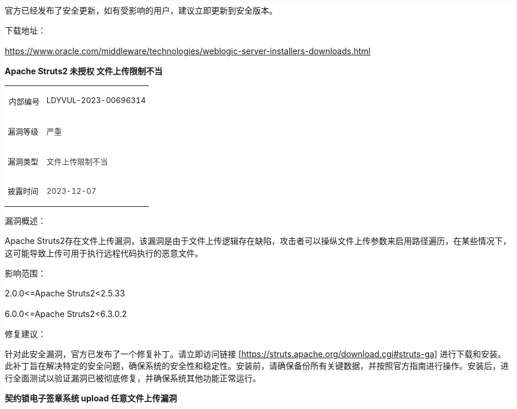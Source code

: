 官方已经发布了安全更新，如有受影响的用户，建议立即更新到安全版本。  
  
下载地址：   
  
https://www.oracle.com/middleware/technologies/weblogic-server-installers-downloads.html  
  
**Apache Struts2 未授权 文件上传限制不当**  
  
<table><tbody><tr opera-tn-ra-comp="_$.pages:0.layers:0.comps:0.col1:10.col1:8.col1:1.classicTable1:0"><td colspan="1" rowspan="1" opera-tn-ra-cell="_$.pages:0.layers:0.comps:0.col1:10.col1:8.col1:1.classicTable1:0.td@@0" style="border-color: rgb(107, 160, 172);padding-right: 5px;padding-left: 5px;" width="27.0000%"><section style="text-align: justify;"><p style="text-align: center;text-wrap: wrap;"><span style="font-size: 13px;">内部编号</span><br/></p></section></td><td colspan="1" rowspan="1" opera-tn-ra-cell="_$.pages:0.layers:0.comps:0.col1:10.col1:8.col1:1.classicTable1:0.td@@1" style="border-color: rgb(107, 160, 172);padding-right: 5px;padding-left: 5px;" width="73.0100%"><section style="text-align: justify;font-size: 13px;"><p style="text-align: center;text-wrap: wrap;"><span style="text-align: justify;">LDYVUL-2023-00696314</span></p></section></td></tr><tr opera-tn-ra-comp="_$.pages:0.layers:0.comps:0.col1:10.col1:8.col1:1.classicTable1:1"><td colspan="1" rowspan="1" opera-tn-ra-cell="_$.pages:0.layers:0.comps:0.col1:10.col1:8.col1:1.classicTable1:1.td@@0" style="border-color: rgb(107, 160, 172);padding-right: 5px;padding-left: 5px;" width="27.0000%"><section style="font-size: 13px;"><p>漏洞等级</p></section></td><td colspan="1" rowspan="1" opera-tn-ra-cell="_$.pages:0.layers:0.comps:0.col1:10.col1:8.col1:1.classicTable1:1.td@@1" style="border-color: rgb(107, 160, 172);padding-right: 5px;padding-left: 5px;" width="73.0100%"><section style="color: rgb(62, 62, 62);font-size: 13px;"><p>严重</p></section></td></tr><tr opera-tn-ra-comp="_$.pages:0.layers:0.comps:0.col1:10.col1:8.col1:1.classicTable1:2"><td colspan="1" rowspan="1" opera-tn-ra-cell="_$.pages:0.layers:0.comps:0.col1:10.col1:8.col1:1.classicTable1:2.td@@0" style="border-color: rgb(107, 160, 172);padding-right: 5px;padding-left: 5px;" width="27.0000%"><section style="font-size: 13px;"><p>漏洞类型</p></section></td><td colspan="1" rowspan="1" opera-tn-ra-cell="_$.pages:0.layers:0.comps:0.col1:10.col1:8.col1:1.classicTable1:2.td@@1" style="border-color: rgb(107, 160, 172);padding-right: 5px;padding-left: 5px;" width="73.0100%"><section style="color: rgb(62, 62, 62);font-size: 13px;"><p>文件上传限制不当</p></section></td></tr><tr opera-tn-ra-comp="_$.pages:0.layers:0.comps:0.col1:10.col1:8.col1:1.classicTable1:3"><td colspan="1" rowspan="1" opera-tn-ra-cell="_$.pages:0.layers:0.comps:0.col1:10.col1:8.col1:1.classicTable1:3.td@@0" style="border-color: rgb(107, 160, 172);padding-right: 5px;padding-left: 5px;" width="27.0000%"><section style="font-size: 13px;"><p>披露时间</p></section></td><td colspan="1" rowspan="1" opera-tn-ra-cell="_$.pages:0.layers:0.comps:0.col1:10.col1:8.col1:1.classicTable1:3.td@@1" style="border-color: rgb(107, 160, 172);padding-right: 5px;padding-left: 5px;" width="73.0100%"><section style="color: rgb(62, 62, 62);font-size: 13px;"><p>2023-12-07</p></section></td></tr></tbody></table>  
  
  
漏洞概述：  
  
Apache Struts2存在文件上传漏洞，该漏洞是由于文件上传逻辑存在缺陷，攻击者可以操纵文件上传参数来启用路径遍历，在某些情况下，这可能导致上传可用于执行远程代码执行的恶意文件。  
  
  
影响范围：  
  
2.0.0<=Apache Struts2<2.5.33  
  
6.0.0<=Apache Struts2<6.3.0.2  
  
  
修复建议：  
  
针对此安全漏洞，官方已发布了一个修复补丁。请立即访问链接 [https://struts.apache.org/download.cgi#struts-ga] 进行下载和安装。此补丁旨在解决特定的安全问题，确保系统的安全性和稳定性。安装前，请确保备份所有关键数据，并按照官方指南进行操作。安装后，进行全面测试以验证漏洞已被彻底修复，并确保系统其他功能正常运行。  
  
**契约锁电子签章系统 upload 任意文件上传漏洞**  
  